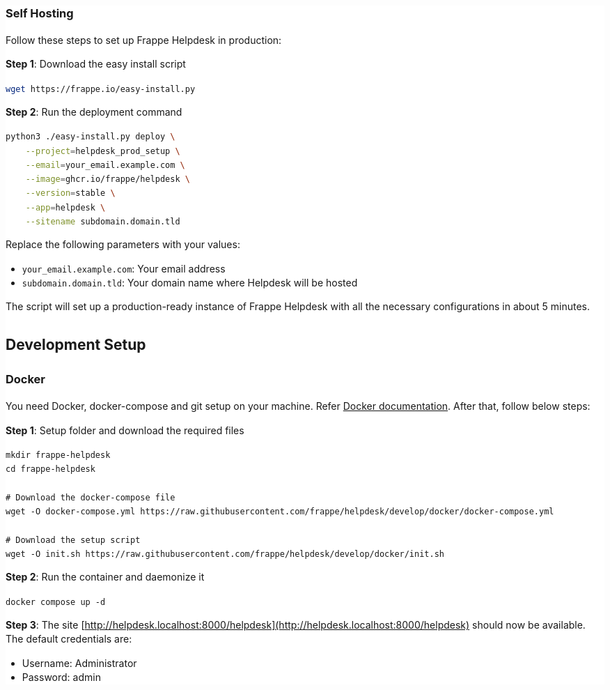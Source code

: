 ### Self Hosting

Follow these steps to set up Frappe Helpdesk in production:

**Step 1**: Download the easy install script

```bash
wget https://frappe.io/easy-install.py
```

**Step 2**: Run the deployment command

```bash
python3 ./easy-install.py deploy \
    --project=helpdesk_prod_setup \
    --email=your_email.example.com \
    --image=ghcr.io/frappe/helpdesk \
    --version=stable \
    --app=helpdesk \
    --sitename subdomain.domain.tld
```

Replace the following parameters with your values:
- `your_email.example.com`: Your email address
- `subdomain.domain.tld`: Your domain name where Helpdesk will be hosted

The script will set up a production-ready instance of Frappe Helpdesk with all the necessary configurations in about 5 minutes.

## Development Setup

### Docker

You need Docker, docker-compose and git setup on your machine. Refer [Docker documentation](https://docs.docker.com/). After that, follow below steps:

**Step 1**: Setup folder and download the required files

    mkdir frappe-helpdesk
    cd frappe-helpdesk

    # Download the docker-compose file
    wget -O docker-compose.yml https://raw.githubusercontent.com/frappe/helpdesk/develop/docker/docker-compose.yml

    # Download the setup script
    wget -O init.sh https://raw.githubusercontent.com/frappe/helpdesk/develop/docker/init.sh

**Step 2**: Run the container and daemonize it

    docker compose up -d

**Step 3**: The site [http://helpdesk.localhost:8000/helpdesk](http://helpdesk.localhost:8000/helpdesk) should now be available. The default credentials are:
- Username: Administrator
- Password: admin
